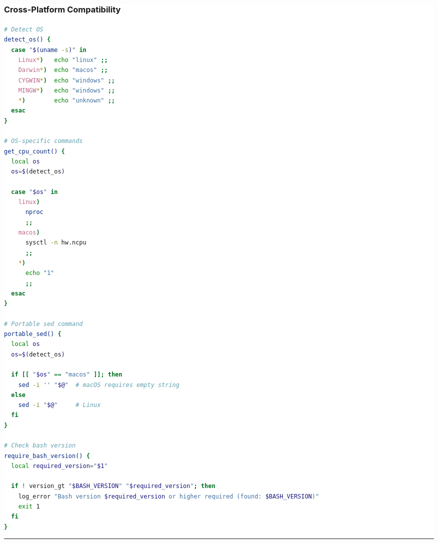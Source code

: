 ### Cross-Platform Compatibility

```bash
# Detect OS
detect_os() {
  case "$(uname -s)" in
    Linux*)   echo "linux" ;;
    Darwin*)  echo "macos" ;;
    CYGWIN*)  echo "windows" ;;
    MINGW*)   echo "windows" ;;
    *)        echo "unknown" ;;
  esac
}

# OS-specific commands
get_cpu_count() {
  local os
  os=$(detect_os)

  case "$os" in
    linux)
      nproc
      ;;
    macos)
      sysctl -n hw.ncpu
      ;;
    *)
      echo "1"
      ;;
  esac
}

# Portable sed command
portable_sed() {
  local os
  os=$(detect_os)

  if [[ "$os" == "macos" ]]; then
    sed -i '' "$@"  # macOS requires empty string
  else
    sed -i "$@"     # Linux
  fi
}

# Check bash version
require_bash_version() {
  local required_version="$1"

  if ! version_gt "$BASH_VERSION" "$required_version"; then
    log_error "Bash version $required_version or higher required (found: $BASH_VERSION)"
    exit 1
  fi
}
```

---